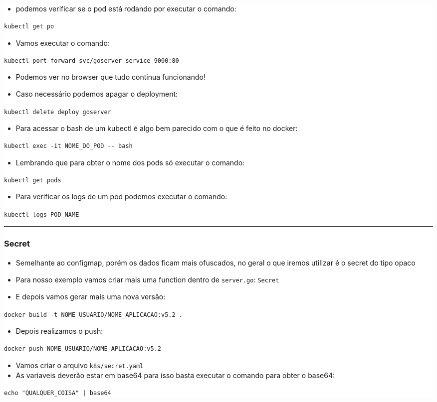 - podemos verificar se o pod está rodando por executar o comando:

```shell
kubectl get po
```

- Vamos executar o comando:

```shell
kubectl port-forward svc/goserver-service 9000:80
```

- Podemos ver no browser que tudo continua funcionando!

- Caso necessário podemos apagar o deployment:

```shell
kubectl delete deploy goserver
```

- Para acessar o bash de um kubectl é algo bem parecido com o que é feito no docker:

```shell
kubectl exec -it NOME_DO_POD -- bash
```

- Lembrando que para obter o nome dos pods só executar o comando:

```shell
kubectl get pods
```

- Para verificar os logs de um pod podemos executar o comando:

```shell
kubectl logs POD_NAME
```

----

### Secret

- Semelhante ao configmap, porém os dados ficam mais ofuscados, no geral o que iremos utilizar é o secret do tipo opaco

- Para nosso exemplo vamos criar mais uma function dentro de `server.go`: `Secret`

- E depois vamos gerar mais uma nova versão:

```shell
docker build -t NOME_USUARIO/NOME_APLICACAO:v5.2 .
```

- Depois realizamos o push:

```shell
docker push NOME_USUARIO/NOME_APLICACAO:v5.2
```

- Vamos criar o arquivo `k8s/secret.yaml`
- As variaveis deverão estar em base64 para isso basta executar o comando para obter o base64:

```shell
echo "QUALQUER_COISA" | base64
```
